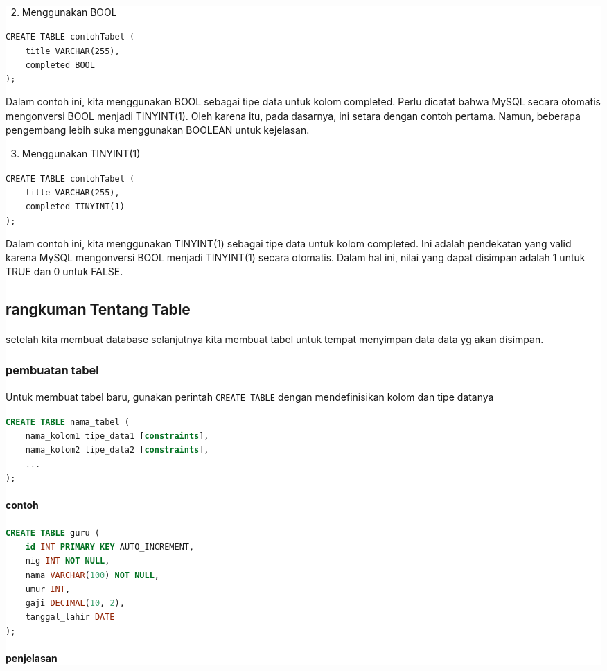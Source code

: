 2. Menggunakan BOOL
```mysql
CREATE TABLE contohTabel (
    title VARCHAR(255),
    completed BOOL
);
```

Dalam contoh ini, kita menggunakan BOOL sebagai tipe data untuk kolom completed. Perlu dicatat bahwa MySQL secara otomatis mengonversi BOOL menjadi TINYINT(1). Oleh karena itu, pada dasarnya, ini setara dengan contoh pertama. Namun, beberapa pengembang lebih suka menggunakan BOOLEAN untuk kejelasan.

3. Menggunakan TINYINT(1)
```mysql
CREATE TABLE contohTabel (
    title VARCHAR(255),
    completed TINYINT(1)
);
```

Dalam contoh ini, kita menggunakan TINYINT(1) sebagai tipe data untuk kolom completed. Ini adalah pendekatan yang valid karena MySQL mengonversi BOOL menjadi TINYINT(1) secara otomatis. Dalam hal ini, nilai yang dapat disimpan adalah 1 untuk TRUE dan 0 untuk FALSE.

## rangkuman Tentang Table
setelah kita membuat database selanjutnya kita membuat tabel untuk tempat menyimpan data data yg akan disimpan.

### pembuatan tabel

Untuk membuat tabel baru, gunakan perintah `CREATE TABLE` dengan mendefinisikan kolom dan tipe datanya

```sql
CREATE TABLE nama_tabel (
    nama_kolom1 tipe_data1 [constraints],
    nama_kolom2 tipe_data2 [constraints],
    ...
);
```
#### contoh
```sql
CREATE TABLE guru (
    id INT PRIMARY KEY AUTO_INCREMENT,
    nig INT NOT NULL,
    nama VARCHAR(100) NOT NULL,
    umur INT,
    gaji DECIMAL(10, 2),
    tanggal_lahir DATE
);
```

#### penjelasan
